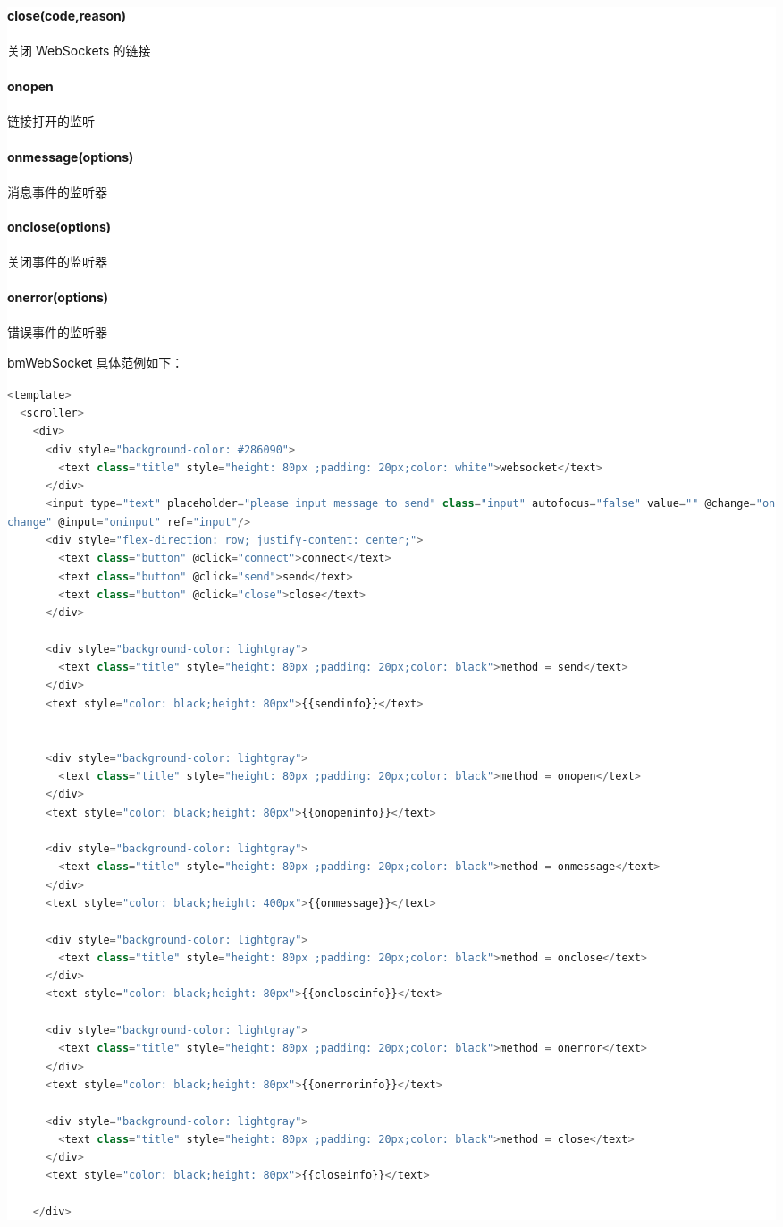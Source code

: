 #### close(code,reason)
关闭 WebSockets 的链接
#### onopen
链接打开的监听
#### onmessage(options)
消息事件的监听器
#### onclose(options)
关闭事件的监听器
#### onerror(options)
错误事件的监听器

bmWebSocket 具体范例如下：

```js
<template>
  <scroller>
    <div>
      <div style="background-color: #286090">
        <text class="title" style="height: 80px ;padding: 20px;color: white">websocket</text>
      </div>
      <input type="text" placeholder="please input message to send" class="input" autofocus="false" value="" @change="onchange" @input="oninput" ref="input"/>
      <div style="flex-direction: row; justify-content: center;">
        <text class="button" @click="connect">connect</text>
        <text class="button" @click="send">send</text>
        <text class="button" @click="close">close</text>
      </div>

      <div style="background-color: lightgray">
        <text class="title" style="height: 80px ;padding: 20px;color: black">method = send</text>
      </div>
      <text style="color: black;height: 80px">{{sendinfo}}</text>


      <div style="background-color: lightgray">
        <text class="title" style="height: 80px ;padding: 20px;color: black">method = onopen</text>
      </div>
      <text style="color: black;height: 80px">{{onopeninfo}}</text>

      <div style="background-color: lightgray">
        <text class="title" style="height: 80px ;padding: 20px;color: black">method = onmessage</text>
      </div>
      <text style="color: black;height: 400px">{{onmessage}}</text>

      <div style="background-color: lightgray">
        <text class="title" style="height: 80px ;padding: 20px;color: black">method = onclose</text>
      </div>
      <text style="color: black;height: 80px">{{oncloseinfo}}</text>

      <div style="background-color: lightgray">
        <text class="title" style="height: 80px ;padding: 20px;color: black">method = onerror</text>
      </div>
      <text style="color: black;height: 80px">{{onerrorinfo}}</text>

      <div style="background-color: lightgray">
        <text class="title" style="height: 80px ;padding: 20px;color: black">method = close</text>
      </div>
      <text style="color: black;height: 80px">{{closeinfo}}</text>

    </div>
```